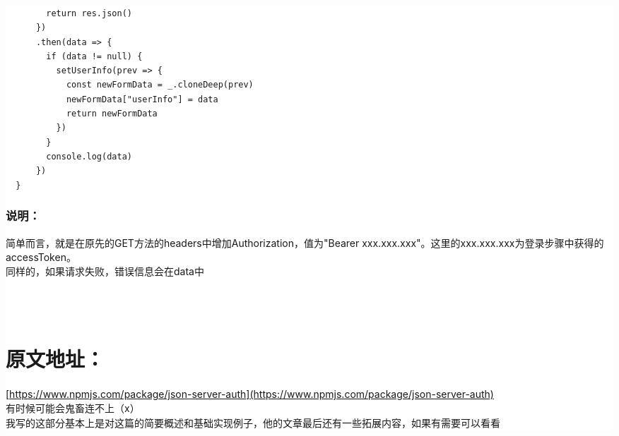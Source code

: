 ```
        return res.json()
      })
      .then(data => {
        if (data != null) {
          setUserInfo(prev => {
            const newFormData = _.cloneDeep(prev)
            newFormData["userInfo"] = data
            return newFormData
          })
        }
        console.log(data)
      })
  }
```
### 说明：
简单而言，就是在原先的GET方法的headers中增加Authorization，值为"Bearer xxx.xxx.xxx"。这里的xxx.xxx.xxx为登录步骤中获得的accessToken。  
同样的，如果请求失败，错误信息会在data中

<br>  
<br>  

# 原文地址：   
[https://www.npmjs.com/package/json-server-auth](https://www.npmjs.com/package/json-server-auth)  
有时候可能会鬼畜连不上（x）  
我写的这部分基本上是对这篇的简要概述和基础实现例子，他的文章最后还有一些拓展内容，如果有需要可以看看